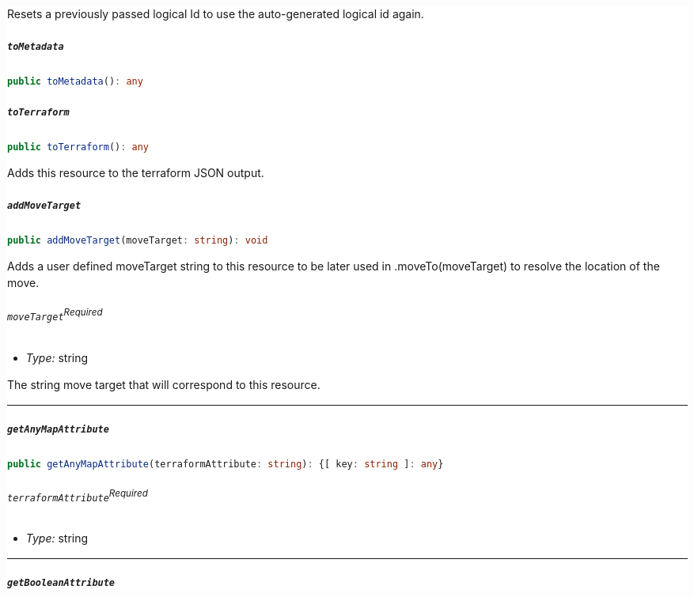 Resets a previously passed logical Id to use the auto-generated logical id again.

##### `toMetadata` <a name="toMetadata" id="@cdktf/aws-cdk.rdsGlobalCluster.RdsGlobalCluster.toMetadata"></a>

```typescript
public toMetadata(): any
```

##### `toTerraform` <a name="toTerraform" id="@cdktf/aws-cdk.rdsGlobalCluster.RdsGlobalCluster.toTerraform"></a>

```typescript
public toTerraform(): any
```

Adds this resource to the terraform JSON output.

##### `addMoveTarget` <a name="addMoveTarget" id="@cdktf/aws-cdk.rdsGlobalCluster.RdsGlobalCluster.addMoveTarget"></a>

```typescript
public addMoveTarget(moveTarget: string): void
```

Adds a user defined moveTarget string to this resource to be later used in .moveTo(moveTarget) to resolve the location of the move.

###### `moveTarget`<sup>Required</sup> <a name="moveTarget" id="@cdktf/aws-cdk.rdsGlobalCluster.RdsGlobalCluster.addMoveTarget.parameter.moveTarget"></a>

- *Type:* string

The string move target that will correspond to this resource.

---

##### `getAnyMapAttribute` <a name="getAnyMapAttribute" id="@cdktf/aws-cdk.rdsGlobalCluster.RdsGlobalCluster.getAnyMapAttribute"></a>

```typescript
public getAnyMapAttribute(terraformAttribute: string): {[ key: string ]: any}
```

###### `terraformAttribute`<sup>Required</sup> <a name="terraformAttribute" id="@cdktf/aws-cdk.rdsGlobalCluster.RdsGlobalCluster.getAnyMapAttribute.parameter.terraformAttribute"></a>

- *Type:* string

---

##### `getBooleanAttribute` <a name="getBooleanAttribute" id="@cdktf/aws-cdk.rdsGlobalCluster.RdsGlobalCluster.getBooleanAttribute"></a>

